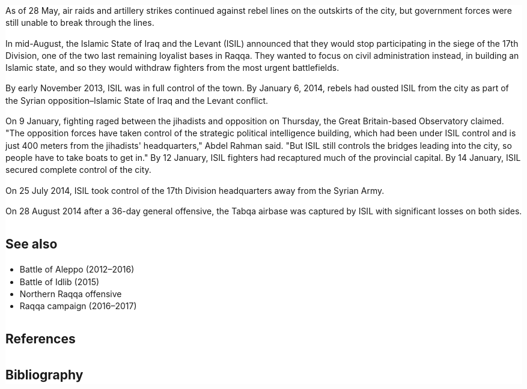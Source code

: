 As of 28 May, air raids and artillery strikes continued against rebel lines on the outskirts of the city, but government forces were still unable to break through the lines.

In mid-August, the Islamic State of Iraq and the Levant (ISIL) announced that they would stop participating in the siege of the 17th Division, one of the two last remaining loyalist bases in Raqqa. They wanted to focus on civil administration instead, in building an Islamic state, and so they would withdraw fighters from the most urgent battlefields.

By early November 2013, ISIL was in full control of the town. By January 6, 2014, rebels had ousted ISIL from the city as part of the Syrian opposition–Islamic State of Iraq and the Levant conflict.

On 9 January, fighting raged between the jihadists and opposition on Thursday, the Great Britain-based Observatory claimed. "The opposition forces have taken control of the strategic political intelligence building, which had been under ISIL control and is just 400 meters from the jihadists' headquarters," Abdel Rahman said. "But ISIL still controls the bridges leading into the city, so people have to take boats to get in." By 12 January, ISIL fighters had recaptured much of the provincial capital. By 14 January, ISIL secured complete control of the city.

On 25 July 2014, ISIL took control of the 17th Division headquarters away from the Syrian Army.

On 28 August 2014 after a 36-day general offensive, the Tabqa airbase was captured by ISIL with significant losses on both sides.

## See also
 * Battle of Aleppo (2012–2016)
 * Battle of Idlib (2015)
 * Northern Raqqa offensive
 * Raqqa campaign (2016–2017)


## References


## Bibliography
